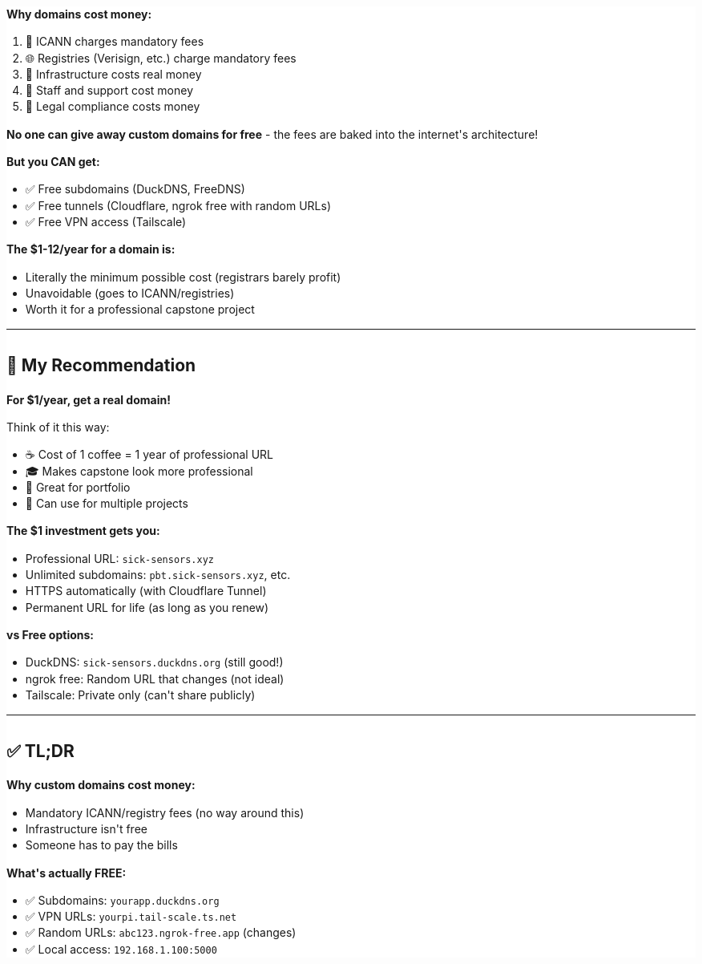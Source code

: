 **Why domains cost money:**
1. 🏢 ICANN charges mandatory fees
2. 🌐 Registries (Verisign, etc.) charge mandatory fees
3. 💾 Infrastructure costs real money
4. 👷 Staff and support cost money
5. 📜 Legal compliance costs money

**No one can give away custom domains for free** - the fees are baked into the internet's architecture!

**But you CAN get:**
- ✅ Free subdomains (DuckDNS, FreeDNS)
- ✅ Free tunnels (Cloudflare, ngrok free with random URLs)
- ✅ Free VPN access (Tailscale)

**The $1-12/year for a domain is:**
- Literally the minimum possible cost (registrars barely profit)
- Unavoidable (goes to ICANN/registries)
- Worth it for a professional capstone project

---

## 🎯 My Recommendation

**For $1/year, get a real domain!**

Think of it this way:
- ☕ Cost of 1 coffee = 1 year of professional URL
- 🎓 Makes capstone look more professional
- 💼 Great for portfolio
- 🚀 Can use for multiple projects

**The $1 investment gets you:**
- Professional URL: `sick-sensors.xyz`
- Unlimited subdomains: `pbt.sick-sensors.xyz`, etc.
- HTTPS automatically (with Cloudflare Tunnel)
- Permanent URL for life (as long as you renew)

**vs Free options:**
- DuckDNS: `sick-sensors.duckdns.org` (still good!)
- ngrok free: Random URL that changes (not ideal)
- Tailscale: Private only (can't share publicly)

---

## ✅ TL;DR

**Why custom domains cost money:**
- Mandatory ICANN/registry fees (no way around this)
- Infrastructure isn't free
- Someone has to pay the bills

**What's actually FREE:**
- ✅ Subdomains: `yourapp.duckdns.org`
- ✅ VPN URLs: `yourpi.tail-scale.ts.net`  
- ✅ Random URLs: `abc123.ngrok-free.app` (changes)
- ✅ Local access: `192.168.1.100:5000`

